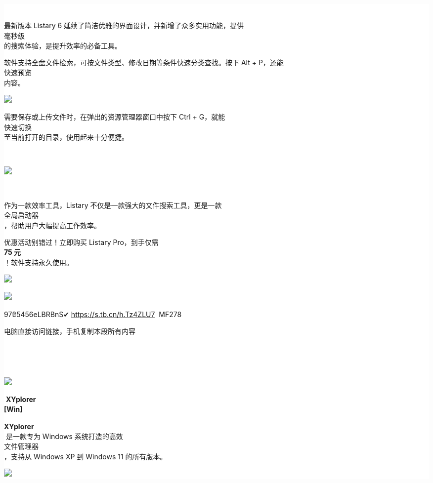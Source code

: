    
  
最新版本 Listary 6 延续了简洁优雅的界面设计，并新增了众多实用功能，提供  
毫秒级  
的搜索体验，是提升效率的必备工具。  
  
  
软件支持全盘文件检索，可按文件类型、修改日期等条件快速分类查找。按下 Alt + P，还能  
快速预览  
内容。  
  
  
![](https://mmbiz.qpic.cn/mmbiz_png/aFXaQ2oY6JCE5xqcwMfibOb6OR3Lic0FsqvfUUX51ILlWD2gBU2U9moKKibv6Yt2VyB5UCv8uEaU2pR9Me1cX6ISw/640?wx_fmt=png&from=appmsg "")  
  
  
需要保存或上传文件时，在弹出的资源管理器窗口中按下 Ctrl + G，就能  
快速切换  
至当前打开的目录，使用起来十分便捷。  
  
   
  
![](https://mmbiz.qpic.cn/mmbiz_gif/aFXaQ2oY6JCE5xqcwMfibOb6OR3Lic0FsqvtW5dYVmtTMyaicaetQNYrqpicYm6d1SoV31giapR12ibcuia7hLIs6MQNQ/640?wx_fmt=gif&from=appmsg "")  
  
    
  
作为一款效率工具，Listary 不仅是一款强大的文件搜索工具，更是一款  
全局启动器  
，帮助用户大幅提高工作效率。  
  
  
优惠活动别错过！立即购买 Listary Pro，到手仅需   
**75 元**  
！软件支持永久使用。  
  
  
![](https://mmbiz.qpic.cn/sz_mmbiz_png/gfUJ2iaQ0nODLRgdn7ht8ztzGQdSBysPrKRy5pIEHFlibkZy0bibvH2sGG0K3lKoZu49vcaBGEcibmsfa1BuVapKFw/640?wx_fmt=png&from=appmsg "")  
  
![](https://mmbiz.qpic.cn/mmbiz_png/aFXaQ2oY6JCXEQODbGMq79bUUJMBnGM09eXMC35t5lrT5rOTC8iatLXYw6zDCsN99vvkFgsO7jKssUBNLaQpAicw/640?wx_fmt=png "")  
  
97₴5456eLBRBnS✔ https://s.tb.cn/h.Tz4ZLU7  MF278  
  
电脑直接访问链接，手机复制本段所有内容  
  
   
  
   
  
![](https://mmbiz.qpic.cn/mmbiz_png/aFXaQ2oY6JBKwShvcSd8gIJqox7aK7I0EG4nnJHvoicDYERdXImgoVQB5xeeVCGm52gQJWAGrbh3aAfdKicptPaw/640?wx_fmt=png "")  
  
 **XYplorer**  
**[Win]**  
  
  
**XYplorer**  
 是一款专为 Windows 系统打造的高效  
文件管理器  
，支持从 Windows XP 到 Windows 11 的所有版本。  
  
  
![](https://mmbiz.qpic.cn/mmbiz_png/aFXaQ2oY6JCE5xqcwMfibOb6OR3Lic0FsqeuhLRqBic0SCAfc6wONz13ibib6zU3KY4RnVic1oMl92HpyVWaeYYDx4zQ/640?wx_fmt=png&from=appmsg "")  
  
  